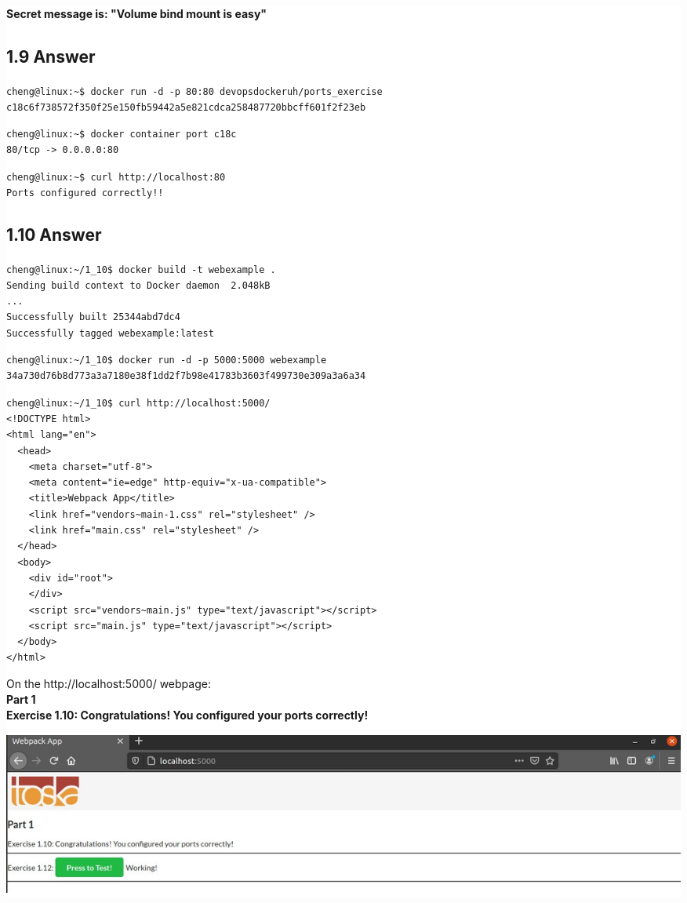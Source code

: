 **Secret message is: "Volume bind mount is easy"**


## 1.9 Answer
```
cheng@linux:~$ docker run -d -p 80:80 devopsdockeruh/ports_exercise
c18c6f738572f350f25e150fb59442a5e821cdca258487720bbcff601f2f23eb
```
```
cheng@linux:~$ docker container port c18c
80/tcp -> 0.0.0.0:80
```
```
cheng@linux:~$ curl http://localhost:80
Ports configured correctly!!
```

## 1.10 Answer
```
cheng@linux:~/1_10$ docker build -t webexample .
Sending build context to Docker daemon  2.048kB
...
Successfully built 25344abd7dc4
Successfully tagged webexample:latest
```
```
cheng@linux:~/1_10$ docker run -d -p 5000:5000 webexample
34a730d76b8d773a3a7180e38f1dd2f7b98e41783b3603f499730e309a3a6a34
```
```
cheng@linux:~/1_10$ curl http://localhost:5000/
<!DOCTYPE html>
<html lang="en">
  <head>
    <meta charset="utf-8">
    <meta content="ie=edge" http-equiv="x-ua-compatible">
    <title>Webpack App</title>
    <link href="vendors~main-1.css" rel="stylesheet" />
    <link href="main.css" rel="stylesheet" />
  </head>
  <body>
    <div id="root">
    </div>
    <script src="vendors~main.js" type="text/javascript"></script>
    <script src="main.js" type="text/javascript"></script>
  </body>
</html>
```
On the http://localhost:5000/ webpage:  
**Part 1  
Exercise 1.10: Congratulations! You configured your ports correctly!**

![1_10_result](https://github.com/chendebiao/DevOps-with-Docker-2020/blob/main/Part%201/1_12/1_12_result.jpg)
